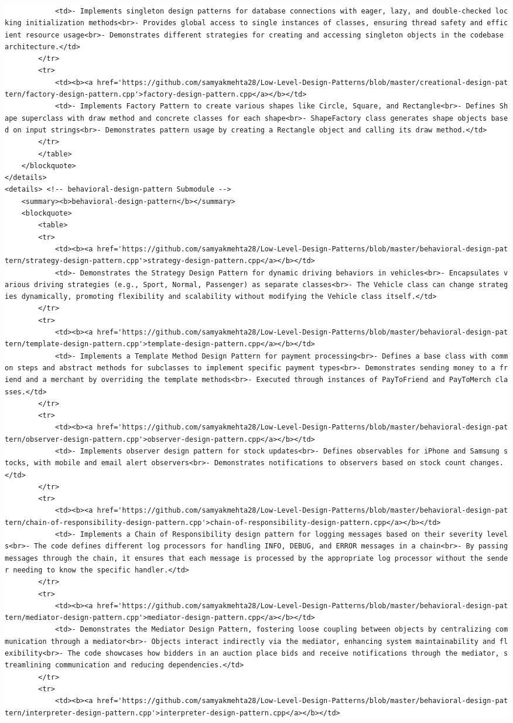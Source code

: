                 <td>- Implements singleton design patterns for database connections with eager, lazy, and double-checked locking initialization methods<br>- Provides global access to single instances of classes, ensuring thread safety and efficient resource usage<br>- Demonstrates different strategies for creating and accessing singleton objects in the codebase architecture.</td>
            </tr>
            <tr>
                <td><b><a href='https://github.com/samyakmehta28/Low-Level-Design-Patterns/blob/master/creational-design-pattern/factory-design-pattern.cpp'>factory-design-pattern.cpp</a></b></td>
                <td>- Implements Factory Pattern to create various shapes like Circle, Square, and Rectangle<br>- Defines Shape superclass with draw method and concrete classes for each shape<br>- ShapeFactory class generates shape objects based on input strings<br>- Demonstrates pattern usage by creating a Rectangle object and calling its draw method.</td>
            </tr>
            </table>
        </blockquote>
    </details>
    <details> <!-- behavioral-design-pattern Submodule -->
        <summary><b>behavioral-design-pattern</b></summary>
        <blockquote>
            <table>
            <tr>
                <td><b><a href='https://github.com/samyakmehta28/Low-Level-Design-Patterns/blob/master/behavioral-design-pattern/strategy-design-pattern.cpp'>strategy-design-pattern.cpp</a></b></td>
                <td>- Demonstrates the Strategy Design Pattern for dynamic driving behaviors in vehicles<br>- Encapsulates various driving strategies (e.g., Sport, Normal, Passenger) as separate classes<br>- The Vehicle class can change strategies dynamically, promoting flexibility and scalability without modifying the Vehicle class itself.</td>
            </tr>
            <tr>
                <td><b><a href='https://github.com/samyakmehta28/Low-Level-Design-Patterns/blob/master/behavioral-design-pattern/template-design-pattern.cpp'>template-design-pattern.cpp</a></b></td>
                <td>- Implements a Template Method Design Pattern for payment processing<br>- Defines a base class with common steps and abstract methods for subclasses to implement specific payment types<br>- Demonstrates sending money to a friend and a merchant by overriding the template methods<br>- Executed through instances of PayToFriend and PayToMerch classes.</td>
            </tr>
            <tr>
                <td><b><a href='https://github.com/samyakmehta28/Low-Level-Design-Patterns/blob/master/behavioral-design-pattern/observer-design-pattern.cpp'>observer-design-pattern.cpp</a></b></td>
                <td>- Implements observer design pattern for stock updates<br>- Defines observables for iPhone and Samsung stocks, with mobile and email alert observers<br>- Demonstrates notifications to observers based on stock count changes.</td>
            </tr>
            <tr>
                <td><b><a href='https://github.com/samyakmehta28/Low-Level-Design-Patterns/blob/master/behavioral-design-pattern/chain-of-responsibility-design-pattern.cpp'>chain-of-responsibility-design-pattern.cpp</a></b></td>
                <td>- Implements a Chain of Responsibility design pattern for logging messages based on their severity levels<br>- The code defines different log processors for handling INFO, DEBUG, and ERROR messages in a chain<br>- By passing messages through the chain, it ensures that each message is processed by the appropriate log processor without the sender needing to know the specific handler.</td>
            </tr>
            <tr>
                <td><b><a href='https://github.com/samyakmehta28/Low-Level-Design-Patterns/blob/master/behavioral-design-pattern/mediator-design-pattern.cpp'>mediator-design-pattern.cpp</a></b></td>
                <td>- Demonstrates the Mediator Design Pattern, fostering loose coupling between objects by centralizing communication through a mediator<br>- Objects interact indirectly via the mediator, enhancing system maintainability and flexibility<br>- The code showcases how bidders in an auction place bids and receive notifications through the mediator, streamlining communication and reducing dependencies.</td>
            </tr>
            <tr>
                <td><b><a href='https://github.com/samyakmehta28/Low-Level-Design-Patterns/blob/master/behavioral-design-pattern/interpreter-design-pattern.cpp'>interpreter-design-pattern.cpp</a></b></td>